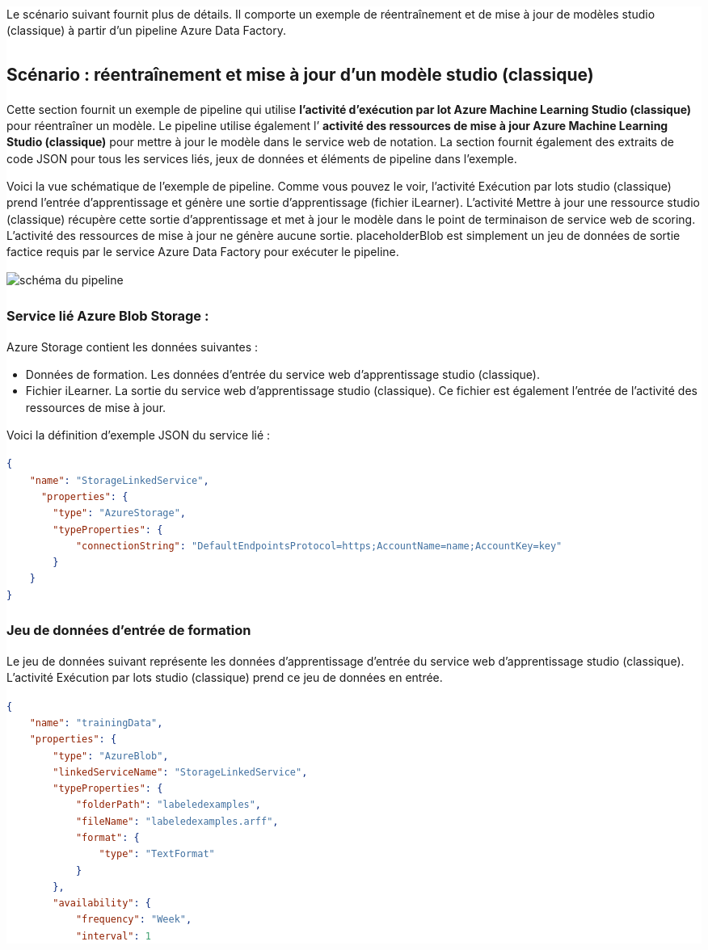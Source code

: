 Le scénario suivant fournit plus de détails. Il comporte un exemple de réentraînement et de mise à jour de modèles studio (classique) à partir d’un pipeline Azure Data Factory.

## <a name="scenario-retraining-and-updating-a-studio-classic-model"></a>Scénario : réentraînement et mise à jour d’un modèle studio (classique)
Cette section fournit un exemple de pipeline qui utilise **l’activité d’exécution par lot Azure Machine Learning Studio (classique)** pour réentraîner un modèle. Le pipeline utilise également l’ **activité des ressources de mise à jour Azure Machine Learning Studio (classique)** pour mettre à jour le modèle dans le service web de notation. La section fournit également des extraits de code JSON pour tous les services liés, jeux de données et éléments de pipeline dans l’exemple.

Voici la vue schématique de l’exemple de pipeline. Comme vous pouvez le voir, l’activité Exécution par lots studio (classique) prend l’entrée d’apprentissage et génère une sortie d’apprentissage (fichier iLearner). L’activité Mettre à jour une ressource studio (classique) récupère cette sortie d’apprentissage et met à jour le modèle dans le point de terminaison de service web de scoring. L’activité des ressources de mise à jour ne génère aucune sortie. placeholderBlob est simplement un jeu de données de sortie factice requis par le service Azure Data Factory pour exécuter le pipeline.

![schéma du pipeline](./media/data-factory-azure-ml-batch-execution-activity/update-activity-pipeline-diagram.png)

### <a name="azure-blob-storage-linked-service"></a>Service lié Azure Blob Storage :
Azure Storage contient les données suivantes :

* Données de formation. Les données d’entrée du service web d’apprentissage studio (classique).  
* Fichier iLearner. La sortie du service web d’apprentissage studio (classique). Ce fichier est également l’entrée de l’activité des ressources de mise à jour.  

Voici la définition d’exemple JSON du service lié :

```JSON
{
    "name": "StorageLinkedService",
      "properties": {
        "type": "AzureStorage",
        "typeProperties": {
            "connectionString": "DefaultEndpointsProtocol=https;AccountName=name;AccountKey=key"
        }
    }
}
```

### <a name="training-input-dataset"></a>Jeu de données d’entrée de formation
Le jeu de données suivant représente les données d’apprentissage d’entrée du service web d’apprentissage studio (classique). L’activité Exécution par lots studio (classique) prend ce jeu de données en entrée.

```JSON
{
    "name": "trainingData",
    "properties": {
        "type": "AzureBlob",
        "linkedServiceName": "StorageLinkedService",
        "typeProperties": {
            "folderPath": "labeledexamples",
            "fileName": "labeledexamples.arff",
            "format": {
                "type": "TextFormat"
            }
        },
        "availability": {
            "frequency": "Week",
            "interval": 1
```